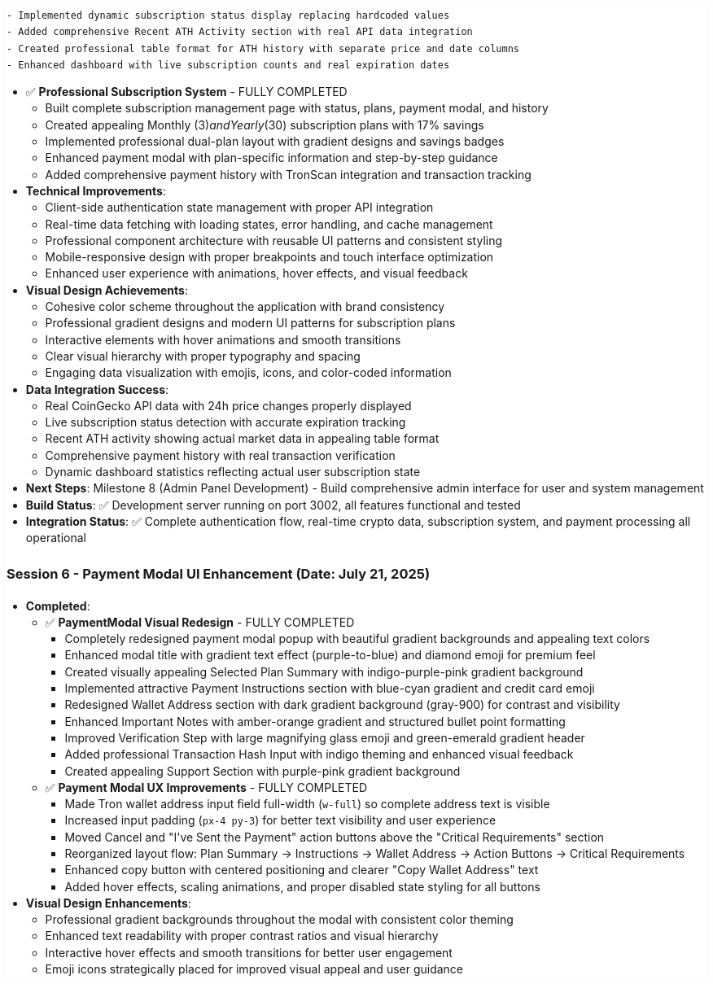     - Implemented dynamic subscription status display replacing hardcoded values
    - Added comprehensive Recent ATH Activity section with real API data integration
    - Created professional table format for ATH history with separate price and date columns
    - Enhanced dashboard with live subscription counts and real expiration dates
  - ✅ **Professional Subscription System** - FULLY COMPLETED
    - Built complete subscription management page with status, plans, payment modal, and history
    - Created appealing Monthly ($3) and Yearly ($30) subscription plans with 17% savings
    - Implemented professional dual-plan layout with gradient designs and savings badges
    - Enhanced payment modal with plan-specific information and step-by-step guidance
    - Added comprehensive payment history with TronScan integration and transaction tracking
- **Technical Improvements**:
  - Client-side authentication state management with proper API integration
  - Real-time data fetching with loading states, error handling, and cache management
  - Professional component architecture with reusable UI patterns and consistent styling
  - Mobile-responsive design with proper breakpoints and touch interface optimization
  - Enhanced user experience with animations, hover effects, and visual feedback
- **Visual Design Achievements**:
  - Cohesive color scheme throughout the application with brand consistency
  - Professional gradient designs and modern UI patterns for subscription plans
  - Interactive elements with hover animations and smooth transitions
  - Clear visual hierarchy with proper typography and spacing
  - Engaging data visualization with emojis, icons, and color-coded information
- **Data Integration Success**:
  - Real CoinGecko API data with 24h price changes properly displayed
  - Live subscription status detection with accurate expiration tracking
  - Recent ATH activity showing actual market data in appealing table format
  - Comprehensive payment history with real transaction verification
  - Dynamic dashboard statistics reflecting actual user subscription state
- **Next Steps**: Milestone 8 (Admin Panel Development) - Build comprehensive admin interface for user and system management
- **Build Status**: ✅ Development server running on port 3002, all features functional and tested
- **Integration Status**: ✅ Complete authentication flow, real-time crypto data, subscription system, and payment processing all operational

### Session 6 - Payment Modal UI Enhancement (Date: July 21, 2025)

- **Completed**:
  - ✅ **PaymentModal Visual Redesign** - FULLY COMPLETED
    - Completely redesigned payment modal popup with beautiful gradient backgrounds and appealing text colors
    - Enhanced modal title with gradient text effect (purple-to-blue) and diamond emoji for premium feel
    - Created visually appealing Selected Plan Summary with indigo-purple-pink gradient background
    - Implemented attractive Payment Instructions section with blue-cyan gradient and credit card emoji
    - Redesigned Wallet Address section with dark gradient background (gray-900) for contrast and visibility
    - Enhanced Important Notes with amber-orange gradient and structured bullet point formatting
    - Improved Verification Step with large magnifying glass emoji and green-emerald gradient header
    - Added professional Transaction Hash Input with indigo theming and enhanced visual feedback
    - Created appealing Support Section with purple-pink gradient background
  - ✅ **Payment Modal UX Improvements** - FULLY COMPLETED
    - Made Tron wallet address input field full-width (`w-full`) so complete address text is visible
    - Increased input padding (`px-4 py-3`) for better text visibility and user experience
    - Moved Cancel and "I've Sent the Payment" action buttons above the "Critical Requirements" section
    - Reorganized layout flow: Plan Summary → Instructions → Wallet Address → Action Buttons → Critical Requirements
    - Enhanced copy button with centered positioning and clearer "Copy Wallet Address" text
    - Added hover effects, scaling animations, and proper disabled state styling for all buttons
- **Visual Design Enhancements**:
  - Professional gradient backgrounds throughout the modal with consistent color theming
  - Enhanced text readability with proper contrast ratios and visual hierarchy
  - Interactive hover effects and smooth transitions for better user engagement  
  - Emoji icons strategically placed for improved visual appeal and user guidance